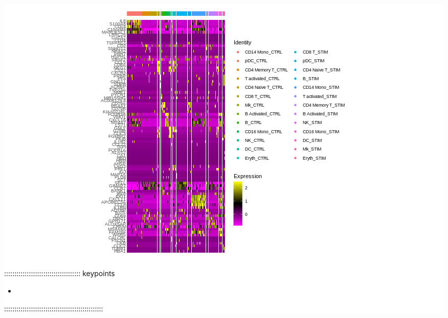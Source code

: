 <img src="fig/section2-rendered-unnamed-chunk-17-1.png" style="display: block; margin: auto;" />



::::::::::::::::::::::::::::::::::::: keypoints 

- 

::::::::::::::::::::::::::::::::::::::::::::::::

